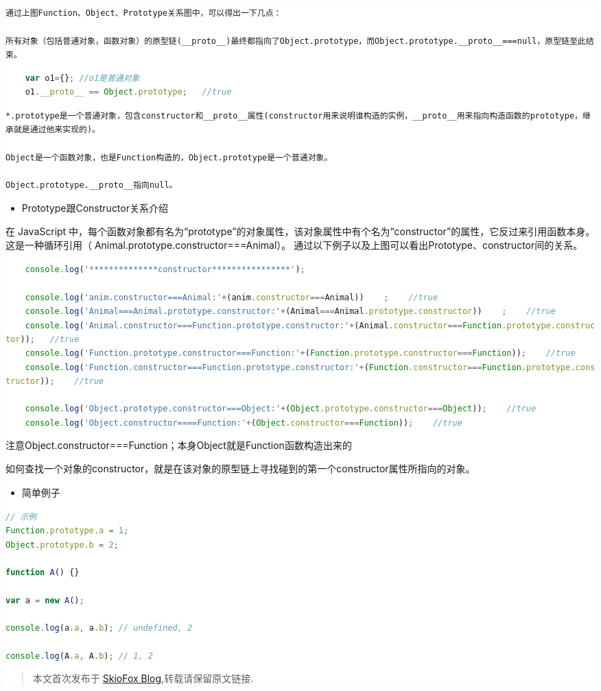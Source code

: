     通过上图Function、Object、Prototype关系图中，可以得出一下几点：

    所有对象（包括普通对象，函数对象）的原型链(__proto__)最终都指向了Object.prototype，而Object.prototype.__proto__===null，原型链至此结束。

```js
    var o1={}; //o1是普通对象
    o1.__proto__ == Object.prototype;   //true 
```
    *.prototype是一个普通对象，包含constructor和__proto__属性(constructor用来说明谁构造的实例，__proto__用来指向构造函数的prototype，继承就是通过他来实现的)。

    Object是一个函数对象，也是Function构造的，Object.prototype是一个普通对象。

    Object.prototype.__proto__指向null。

- Prototype跟Constructor关系介绍

在 JavaScript 中，每个函数对象都有名为“prototype”的对象属性，该对象属性中有个名为“constructor”的属性，它反过来引用函数本身。这是一种循环引用（ Animal.prototype.constructor===Animal）。
通过以下例子以及上图可以看出Prototype、constructor间的关系。

```js
    console.log('**************constructor****************');
    
    console.log('anim.constructor===Animal:'+(anim.constructor===Animal))    ;    //true
    console.log('Animal===Animal.prototype.constructor:'+(Animal===Animal.prototype.constructor))    ;    //true
    console.log('Animal.constructor===Function.prototype.constructor:'+(Animal.constructor===Function.prototype.constructor));   //true
    console.log('Function.prototype.constructor===Function:'+(Function.prototype.constructor===Function));    //true
    console.log('Function.constructor===Function.prototype.constructor:'+(Function.constructor===Function.prototype.constructor));    //true
    
    console.log('Object.prototype.constructor===Object:'+(Object.prototype.constructor===Object));    //true
    console.log('Object.constructor====Function:'+(Object.constructor===Function));    //true
```
注意Object.constructor===Function；本身Object就是Function函数构造出来的 

如何查找一个对象的constructor，就是在该对象的原型链上寻找碰到的第一个constructor属性所指向的对象。

- 简单例子

```js
// 示例
Function.prototype.a = 1;
Object.prototype.b = 2;

function A() {}

var a = new A();

console.log(a.a, a.b); // undefined, 2

console.log(A.a, A.b); // 1, 2
```   
> 本文首次发布于 [SkioFox Blog](http://blog.skiofox.top),转载请保留原文链接.